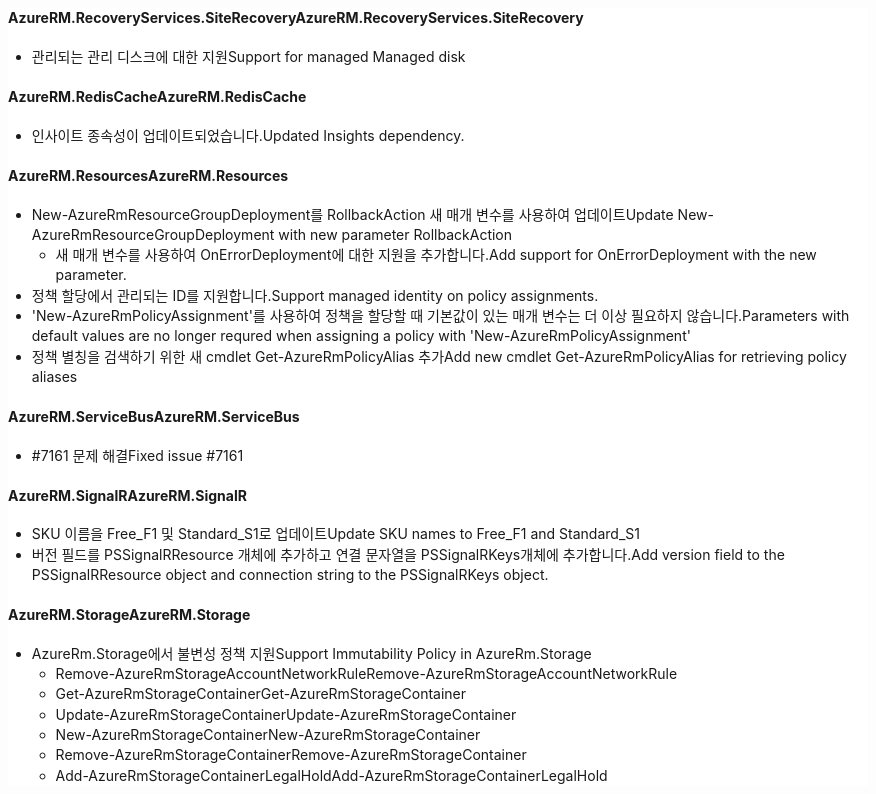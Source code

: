 #### <a name="azurermrecoveryservicessiterecovery"></a><span data-ttu-id="8b8e4-365">AzureRM.RecoveryServices.SiteRecovery</span><span class="sxs-lookup"><span data-stu-id="8b8e4-365">AzureRM.RecoveryServices.SiteRecovery</span></span>
* <span data-ttu-id="8b8e4-366">관리되는 관리 디스크에 대한 지원</span><span class="sxs-lookup"><span data-stu-id="8b8e4-366">Support for managed Managed disk</span></span>

#### <a name="azurermrediscache"></a><span data-ttu-id="8b8e4-367">AzureRM.RedisCache</span><span class="sxs-lookup"><span data-stu-id="8b8e4-367">AzureRM.RedisCache</span></span>
* <span data-ttu-id="8b8e4-368">인사이트 종속성이 업데이트되었습니다.</span><span class="sxs-lookup"><span data-stu-id="8b8e4-368">Updated Insights dependency.</span></span>

#### <a name="azurermresources"></a><span data-ttu-id="8b8e4-369">AzureRM.Resources</span><span class="sxs-lookup"><span data-stu-id="8b8e4-369">AzureRM.Resources</span></span>
* <span data-ttu-id="8b8e4-370">New-AzureRmResourceGroupDeployment를 RollbackAction 새 매개 변수를 사용하여 업데이트</span><span class="sxs-lookup"><span data-stu-id="8b8e4-370">Update New-AzureRmResourceGroupDeployment with new parameter RollbackAction</span></span>
    - <span data-ttu-id="8b8e4-371">새 매개 변수를 사용하여 OnErrorDeployment에 대한 지원을 추가합니다.</span><span class="sxs-lookup"><span data-stu-id="8b8e4-371">Add support for OnErrorDeployment with the new parameter.</span></span>
* <span data-ttu-id="8b8e4-372">정책 할당에서 관리되는 ID를 지원합니다.</span><span class="sxs-lookup"><span data-stu-id="8b8e4-372">Support managed identity on policy assignments.</span></span>
* <span data-ttu-id="8b8e4-373">'New-AzureRmPolicyAssignment'를 사용하여 정책을 할당할 때 기본값이 있는 매개 변수는 더 이상 필요하지 않습니다.</span><span class="sxs-lookup"><span data-stu-id="8b8e4-373">Parameters with default values are no longer requred when assigning a policy with 'New-AzureRmPolicyAssignment'</span></span>
* <span data-ttu-id="8b8e4-374">정책 별칭을 검색하기 위한 새 cmdlet Get-AzureRmPolicyAlias 추가</span><span class="sxs-lookup"><span data-stu-id="8b8e4-374">Add new cmdlet Get-AzureRmPolicyAlias for retrieving policy aliases</span></span>

#### <a name="azurermservicebus"></a><span data-ttu-id="8b8e4-375">AzureRM.ServiceBus</span><span class="sxs-lookup"><span data-stu-id="8b8e4-375">AzureRM.ServiceBus</span></span>
* <span data-ttu-id="8b8e4-376">#7161 문제 해결</span><span class="sxs-lookup"><span data-stu-id="8b8e4-376">Fixed issue #7161</span></span>

#### <a name="azurermsignalr"></a><span data-ttu-id="8b8e4-377">AzureRM.SignalR</span><span class="sxs-lookup"><span data-stu-id="8b8e4-377">AzureRM.SignalR</span></span>
* <span data-ttu-id="8b8e4-378">SKU 이름을 Free_F1 및 Standard_S1로 업데이트</span><span class="sxs-lookup"><span data-stu-id="8b8e4-378">Update SKU names to Free_F1 and Standard_S1</span></span>
* <span data-ttu-id="8b8e4-379">버전 필드를 PSSignalRResource 개체에 추가하고 연결 문자열을 PSSignalRKeys개체에 추가합니다.</span><span class="sxs-lookup"><span data-stu-id="8b8e4-379">Add version field to the PSSignalRResource object and connection string to the PSSignalRKeys object.</span></span>

#### <a name="azurermstorage"></a><span data-ttu-id="8b8e4-380">AzureRM.Storage</span><span class="sxs-lookup"><span data-stu-id="8b8e4-380">AzureRM.Storage</span></span>
* <span data-ttu-id="8b8e4-381">AzureRm.Storage에서 불변성 정책 지원</span><span class="sxs-lookup"><span data-stu-id="8b8e4-381">Support Immutability Policy in AzureRm.Storage</span></span> 
    - <span data-ttu-id="8b8e4-382">Remove-AzureRmStorageAccountNetworkRule</span><span class="sxs-lookup"><span data-stu-id="8b8e4-382">Remove-AzureRmStorageAccountNetworkRule</span></span>
    - <span data-ttu-id="8b8e4-383">Get-AzureRmStorageContainer</span><span class="sxs-lookup"><span data-stu-id="8b8e4-383">Get-AzureRmStorageContainer</span></span>
    - <span data-ttu-id="8b8e4-384">Update-AzureRmStorageContainer</span><span class="sxs-lookup"><span data-stu-id="8b8e4-384">Update-AzureRmStorageContainer</span></span>
    - <span data-ttu-id="8b8e4-385">New-AzureRmStorageContainer</span><span class="sxs-lookup"><span data-stu-id="8b8e4-385">New-AzureRmStorageContainer</span></span>
    - <span data-ttu-id="8b8e4-386">Remove-AzureRmStorageContainer</span><span class="sxs-lookup"><span data-stu-id="8b8e4-386">Remove-AzureRmStorageContainer</span></span>
    - <span data-ttu-id="8b8e4-387">Add-AzureRmStorageContainerLegalHold</span><span class="sxs-lookup"><span data-stu-id="8b8e4-387">Add-AzureRmStorageContainerLegalHold</span></span>
